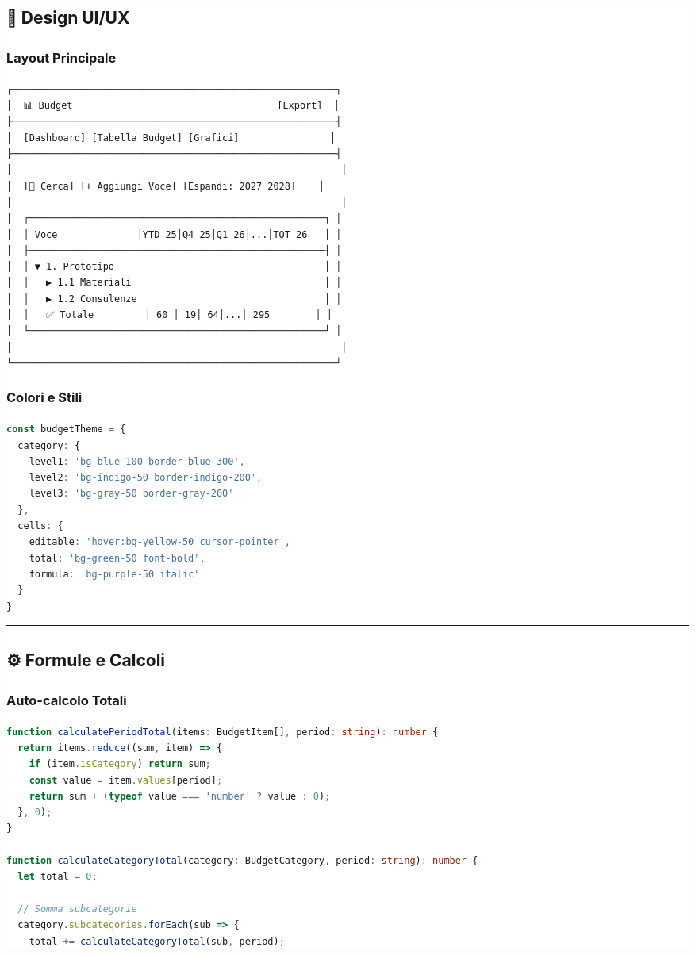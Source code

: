 
## 🎨 Design UI/UX

### Layout Principale

```
┌─────────────────────────────────────────────────────────┐
│  📊 Budget                                    [Export]  │
├─────────────────────────────────────────────────────────┤
│  [Dashboard] [Tabella Budget] [Grafici]                │
├─────────────────────────────────────────────────────────┤
│                                                          │
│  [🔎 Cerca] [+ Aggiungi Voce] [Espandi: 2027 2028]    │
│                                                          │
│  ┌────────────────────────────────────────────────────┐ │
│  │ Voce              │YTD 25│Q4 25│Q1 26│...│TOT 26   │ │
│  ├────────────────────────────────────────────────────┤ │
│  │ ▼ 1. Prototipo                                     │ │
│  │   ▶ 1.1 Materiali                                  │ │
│  │   ▶ 1.2 Consulenze                                 │ │
│  │   ✅ Totale         │ 60 │ 19│ 64│...│ 295        │ │
│  └────────────────────────────────────────────────────┘ │
│                                                          │
└─────────────────────────────────────────────────────────┘
```

### Colori e Stili

```typescript
const budgetTheme = {
  category: {
    level1: 'bg-blue-100 border-blue-300',
    level2: 'bg-indigo-50 border-indigo-200',
    level3: 'bg-gray-50 border-gray-200'
  },
  cells: {
    editable: 'hover:bg-yellow-50 cursor-pointer',
    total: 'bg-green-50 font-bold',
    formula: 'bg-purple-50 italic'
  }
}
```

---

## ⚙️ Formule e Calcoli

### Auto-calcolo Totali

```typescript
function calculatePeriodTotal(items: BudgetItem[], period: string): number {
  return items.reduce((sum, item) => {
    if (item.isCategory) return sum;
    const value = item.values[period];
    return sum + (typeof value === 'number' ? value : 0);
  }, 0);
}

function calculateCategoryTotal(category: BudgetCategory, period: string): number {
  let total = 0;
  
  // Somma subcategorie
  category.subcategories.forEach(sub => {
    total += calculateCategoryTotal(sub, period);
```